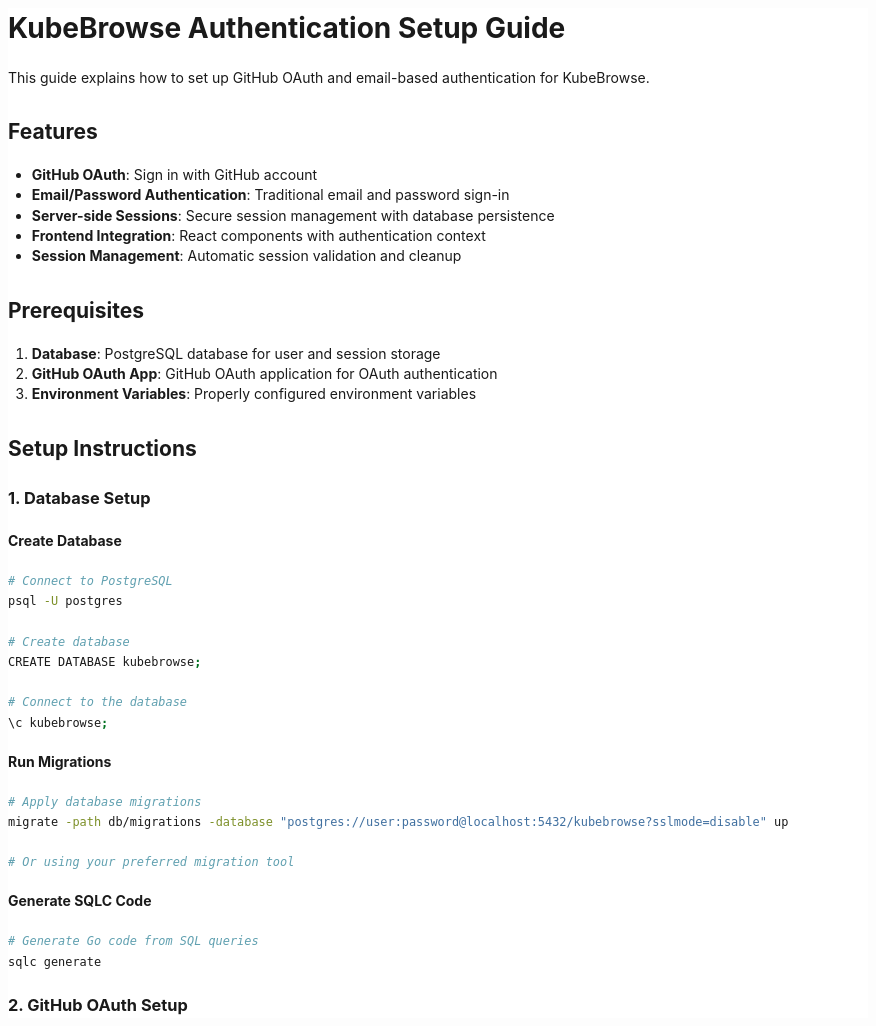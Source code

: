 # KubeBrowse Authentication Setup Guide

This guide explains how to set up GitHub OAuth and email-based authentication for KubeBrowse.

## Features

- **GitHub OAuth**: Sign in with GitHub account
- **Email/Password Authentication**: Traditional email and password sign-in
- **Server-side Sessions**: Secure session management with database persistence
- **Frontend Integration**: React components with authentication context
- **Session Management**: Automatic session validation and cleanup

## Prerequisites

1. **Database**: PostgreSQL database for user and session storage
2. **GitHub OAuth App**: GitHub OAuth application for OAuth authentication
3. **Environment Variables**: Properly configured environment variables

## Setup Instructions

### 1. Database Setup

#### Create Database
```bash
# Connect to PostgreSQL
psql -U postgres

# Create database
CREATE DATABASE kubebrowse;

# Connect to the database
\c kubebrowse;
```

#### Run Migrations
```bash
# Apply database migrations
migrate -path db/migrations -database "postgres://user:password@localhost:5432/kubebrowse?sslmode=disable" up

# Or using your preferred migration tool
```

#### Generate SQLC Code
```bash
# Generate Go code from SQL queries
sqlc generate
```

### 2. GitHub OAuth Setup
